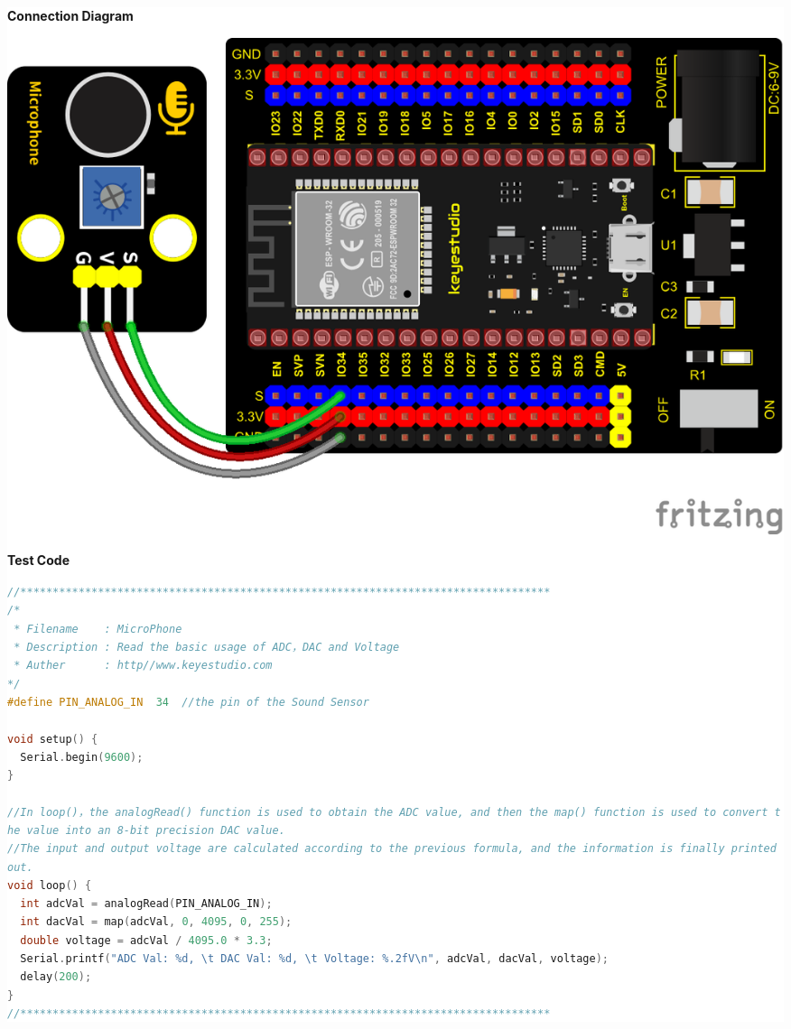 **Connection Diagram**

![](media/7a5b741aba98560eddadc3b7788325d9.png)

**Test Code**


```c
//**********************************************************************************
/*  
 * Filename    : MicroPhone
 * Description : Read the basic usage of ADC，DAC and Voltage
 * Auther      : http//www.keyestudio.com
*/
#define PIN_ANALOG_IN  34  //the pin of the Sound Sensor

void setup() {
  Serial.begin(9600);
}

//In loop()，the analogRead() function is used to obtain the ADC value, and then the map() function is used to convert the value into an 8-bit precision DAC value. 
//The input and output voltage are calculated according to the previous formula, and the information is finally printed out.
void loop() {
  int adcVal = analogRead(PIN_ANALOG_IN);
  int dacVal = map(adcVal, 0, 4095, 0, 255);
  double voltage = adcVal / 4095.0 * 3.3;
  Serial.printf("ADC Val: %d, \t DAC Val: %d, \t Voltage: %.2fV\n", adcVal, dacVal, voltage);
  delay(200);
}
//**********************************************************************************
```
